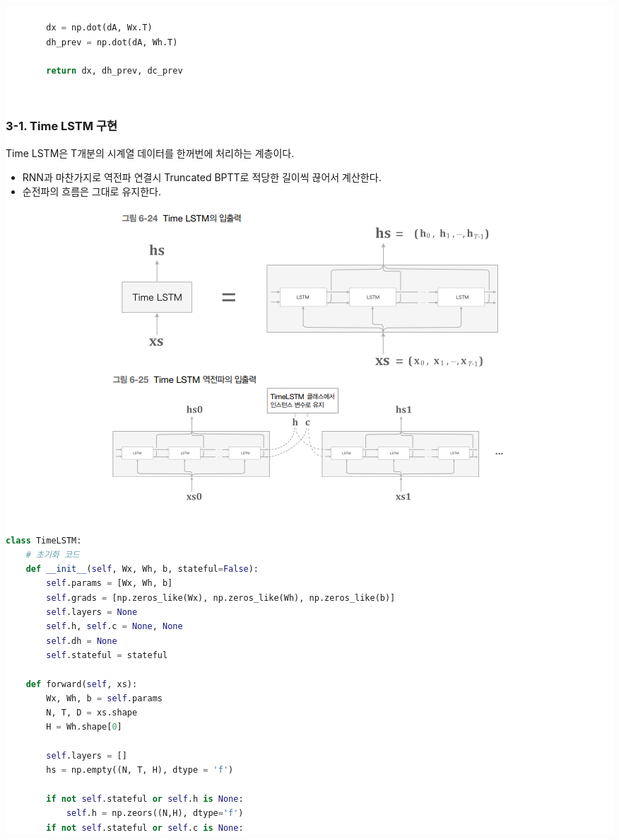 ```python

        dx = np.dot(dA, Wx.T)
        dh_prev = np.dot(dA, Wh.T)

        return dx, dh_prev, dc_prev
```

<br/>

### 3-1. Time LSTM 구현

Time LSTM은 T개분의 시계열 데이터를 한꺼번에 처리하는 계층이다.  
 - RNN과 마찬가지로 역전파 연결시 Truncated BPTT로 적당한 길이씩 끊어서 계산한다.
 - 순전파의 흐름은 그대로 유지한다.

<div align="center">
    <img src="./images/Time_LSTM1.PNG"><br/>
    <img src="./images/Time_LSTM2.PNG">
</div>
<br/>

```python
class TimeLSTM:
    # 초기화 코드
    def __init__(self, Wx, Wh, b, stateful=False):
        self.params = [Wx, Wh, b]
        self.grads = [np.zeros_like(Wx), np.zeros_like(Wh), np.zeros_like(b)]
        self.layers = None
        self.h, self.c = None, None
        self.dh = None
        self.stateful = stateful
        
    def forward(self, xs):
        Wx, Wh, b = self.params
        N, T, D = xs.shape
        H = Wh.shape[0]
        
        self.layers = []
        hs = np.empty((N, T, H), dtype = 'f')
        
        if not self.stateful or self.h is None:
            self.h = np.zeors((N,H), dtype='f')
        if not self.stateful or self.c is None:
```